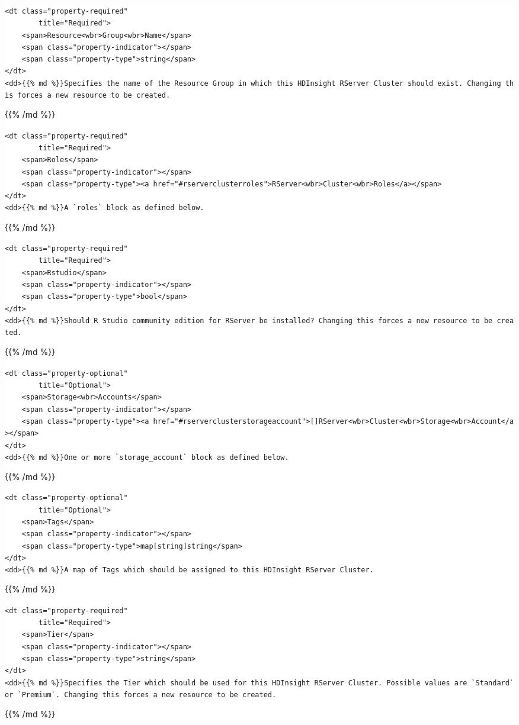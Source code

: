     <dt class="property-required"
            title="Required">
        <span>Resource<wbr>Group<wbr>Name</span>
        <span class="property-indicator"></span>
        <span class="property-type">string</span>
    </dt>
    <dd>{{% md %}}Specifies the name of the Resource Group in which this HDInsight RServer Cluster should exist. Changing this forces a new resource to be created.
{{% /md %}}</dd>

    <dt class="property-required"
            title="Required">
        <span>Roles</span>
        <span class="property-indicator"></span>
        <span class="property-type"><a href="#rserverclusterroles">RServer<wbr>Cluster<wbr>Roles</a></span>
    </dt>
    <dd>{{% md %}}A `roles` block as defined below.
{{% /md %}}</dd>

    <dt class="property-required"
            title="Required">
        <span>Rstudio</span>
        <span class="property-indicator"></span>
        <span class="property-type">bool</span>
    </dt>
    <dd>{{% md %}}Should R Studio community edition for RServer be installed? Changing this forces a new resource to be created.
{{% /md %}}</dd>

    <dt class="property-optional"
            title="Optional">
        <span>Storage<wbr>Accounts</span>
        <span class="property-indicator"></span>
        <span class="property-type"><a href="#rserverclusterstorageaccount">[]RServer<wbr>Cluster<wbr>Storage<wbr>Account</a></span>
    </dt>
    <dd>{{% md %}}One or more `storage_account` block as defined below.
{{% /md %}}</dd>

    <dt class="property-optional"
            title="Optional">
        <span>Tags</span>
        <span class="property-indicator"></span>
        <span class="property-type">map[string]string</span>
    </dt>
    <dd>{{% md %}}A map of Tags which should be assigned to this HDInsight RServer Cluster.
{{% /md %}}</dd>

    <dt class="property-required"
            title="Required">
        <span>Tier</span>
        <span class="property-indicator"></span>
        <span class="property-type">string</span>
    </dt>
    <dd>{{% md %}}Specifies the Tier which should be used for this HDInsight RServer Cluster. Possible values are `Standard` or `Premium`. Changing this forces a new resource to be created.
{{% /md %}}</dd>
